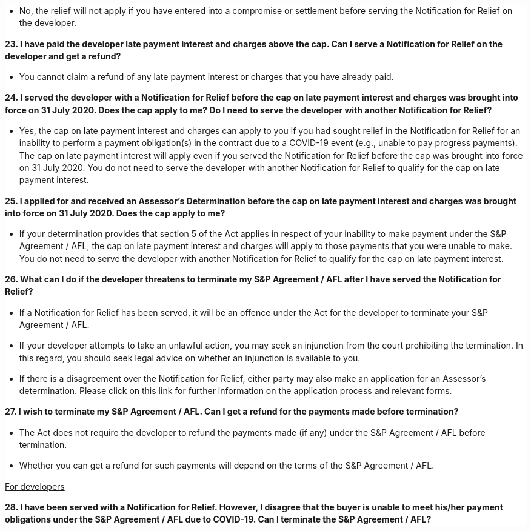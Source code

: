 * No, the relief will not apply if you have entered into a compromise or settlement before serving the Notification for Relief on the developer. 


**23. I have paid the developer late payment interest and charges above the cap. Can I serve a Notification for Relief on the developer and get a refund?**

* You cannot claim a refund of any late payment interest or charges that you have already paid. 


**24. I served the developer with a Notification for Relief before the cap on late payment interest and charges was brought into force on 31 July 2020. Does the cap apply to me? Do I need to serve the developer with another Notification for Relief?**

* Yes, the cap on late payment interest and charges can apply to you if you had sought relief in the Notification for Relief for an inability to perform a payment obligation(s) in the contract due to a COVID-19 event (e.g., unable to pay progress payments). The cap on late payment interest will apply even if you served the Notification for Relief before the cap was brought into force on 31 July 2020. You do not need to serve the developer with another Notification for Relief to qualify for the cap on late payment interest. 

**25. I applied for and received an Assessor’s Determination before the cap on late payment interest and charges was brought into force on 31 July 2020. Does the cap apply to me?**

* If your determination provides that section 5 of the Act applies in respect of your inability to make payment under the S&P Agreement / AFL, the cap on late payment interest and charges will apply to those payments that you were unable to make. You do not need to serve the developer with another Notification for Relief to qualify for the cap on late payment interest. 


**26.	What can I do if the developer threatens to terminate my S&P Agreement / AFL after I have served the Notification for Relief?**

*	If a Notification for Relief has been served, it will be an offence under the Act for the developer to terminate your S&P Agreement / AFL.

*	If your developer attempts to take an unlawful action, you may seek an injunction from the court prohibiting the termination. In this regard, you should seek legal advice on whether an injunction is available to you.

*	If there is a disagreement over the Notification for Relief, either party may also make an application for an Assessor’s determination. Please click on this [link](https://www.mlaw.gov.sg/covid19-relief/application-for-assessor) for further information on the application process and relevant forms. 


**27.	I wish to terminate my S&P Agreement / AFL. Can I get a refund for the payments made before termination?**

*	The Act does not require the developer to refund the payments made (if any) under the S&P Agreement / AFL before termination. 

*	Whether you can get a refund for such payments will depend on the terms of the S&P Agreement / AFL. 


<u>For developers</u>


**28.	I have been served with a Notification for Relief.  However, I disagree that the buyer is unable to meet his/her payment obligations under the S&P Agreement / AFL due to COVID-19. Can I terminate the S&P Agreement / AFL?**
